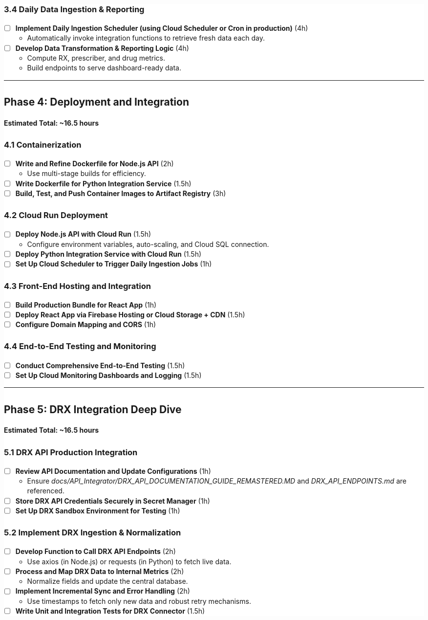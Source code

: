 ### 3.4 Daily Data Ingestion & Reporting
- [ ] **Implement Daily Ingestion Scheduler (using Cloud Scheduler or Cron in production)** (4h)
  - Automatically invoke integration functions to retrieve fresh data each day.
- [ ] **Develop Data Transformation & Reporting Logic** (4h)
  - Compute RX, prescriber, and drug metrics.
  - Build endpoints to serve dashboard-ready data.

---

## Phase 4: Deployment and Integration  
**Estimated Total: ~16.5 hours**

### 4.1 Containerization  
- [ ] **Write and Refine Dockerfile for Node.js API** (2h)
  - Use multi-stage builds for efficiency.
- [ ] **Write Dockerfile for Python Integration Service** (1.5h)
- [ ] **Build, Test, and Push Container Images to Artifact Registry** (3h)

### 4.2 Cloud Run Deployment  
- [ ] **Deploy Node.js API with Cloud Run** (1.5h)
  - Configure environment variables, auto-scaling, and Cloud SQL connection.
- [ ] **Deploy Python Integration Service with Cloud Run** (1.5h)
- [ ] **Set Up Cloud Scheduler to Trigger Daily Ingestion Jobs** (1h)

### 4.3 Front-End Hosting and Integration  
- [ ] **Build Production Bundle for React App** (1h)
- [ ] **Deploy React App via Firebase Hosting or Cloud Storage + CDN** (1.5h)
- [ ] **Configure Domain Mapping and CORS** (1h)

### 4.4 End-to-End Testing and Monitoring  
- [ ] **Conduct Comprehensive End-to-End Testing** (1.5h)
- [ ] **Set Up Cloud Monitoring Dashboards and Logging** (1.5h)

---

## Phase 5: DRX Integration Deep Dive  
**Estimated Total: ~16.5 hours**

### 5.1 DRX API Production Integration  
- [ ] **Review API Documentation and Update Configurations** (1h)
  - Ensure *docs/API_Integrator/DRX_API_DOCUMENTATION_GUIDE_REMASTERED.MD* and *DRX_API_ENDPOINTS.md* are referenced.
- [ ] **Store DRX API Credentials Securely in Secret Manager** (1h)
- [ ] **Set Up DRX Sandbox Environment for Testing** (1h)

### 5.2 Implement DRX Ingestion & Normalization  
- [ ] **Develop Function to Call DRX API Endpoints** (2h)
  - Use axios (in Node.js) or requests (in Python) to fetch live data.
- [ ] **Process and Map DRX Data to Internal Metrics** (2h)
  - Normalize fields and update the central database.
- [ ] **Implement Incremental Sync and Error Handling** (2h)
  - Use timestamps to fetch only new data and robust retry mechanisms.
- [ ] **Write Unit and Integration Tests for DRX Connector** (1.5h)
